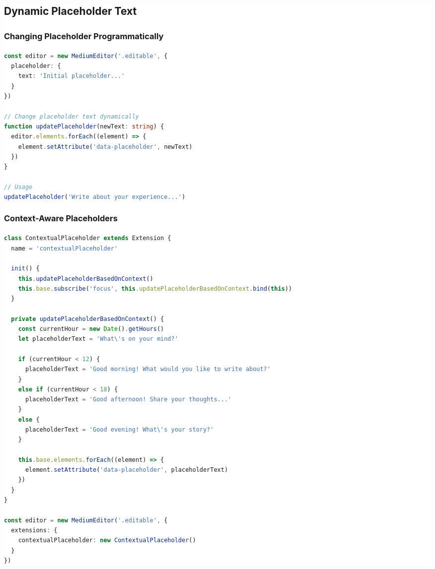 ## Dynamic Placeholder Text

### Changing Placeholder Programmatically

```typescript
const editor = new MediumEditor('.editable', {
  placeholder: {
    text: 'Initial placeholder...'
  }
})

// Change placeholder text dynamically
function updatePlaceholder(newText: string) {
  editor.elements.forEach((element) => {
    element.setAttribute('data-placeholder', newText)
  })
}

// Usage
updatePlaceholder('Write about your experience...')
```

### Context-Aware Placeholders

```typescript
class ContextualPlaceholder extends Extension {
  name = 'contextualPlaceholder'

  init() {
    this.updatePlaceholderBasedOnContext()
    this.base.subscribe('focus', this.updatePlaceholderBasedOnContext.bind(this))
  }

  private updatePlaceholderBasedOnContext() {
    const currentHour = new Date().getHours()
    let placeholderText = 'What\'s on your mind?'

    if (currentHour < 12) {
      placeholderText = 'Good morning! What would you like to write about?'
    }
    else if (currentHour < 18) {
      placeholderText = 'Good afternoon! Share your thoughts...'
    }
    else {
      placeholderText = 'Good evening! What\'s your story?'
    }

    this.base.elements.forEach((element) => {
      element.setAttribute('data-placeholder', placeholderText)
    })
  }
}

const editor = new MediumEditor('.editable', {
  extensions: {
    contextualPlaceholder: new ContextualPlaceholder()
  }
})
```
